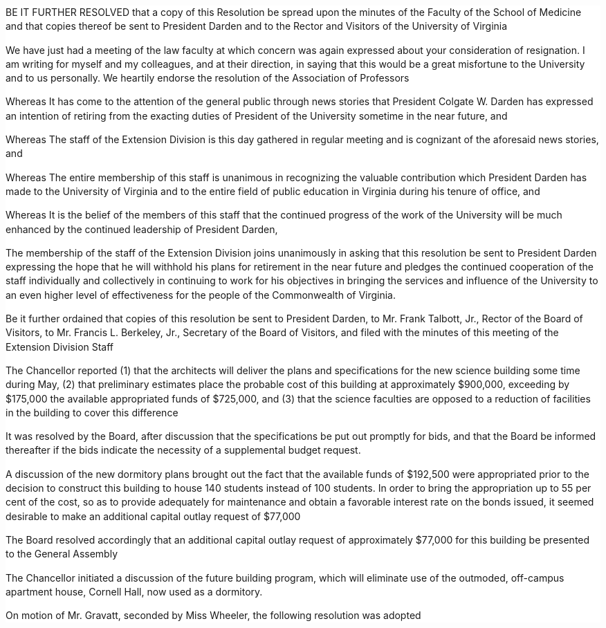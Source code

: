 BE IT FURTHER RESOLVED that a copy of this Resolution be spread upon the minutes of the Faculty of the School of Medicine and that copies thereof be sent to President Darden and to the Rector and Visitors of the University of Virginia

We have just had a meeting of the law faculty at which concern was again expressed about your consideration of resignation. I am writing for myself and my colleagues, and at their direction, in saying that this would be a great misfortune to the University and to us personally. We heartily endorse the resolution of the Association of Professors

Whereas It has come to the attention of the general public through news stories that President Colgate W. Darden has expressed an intention of retiring from the exacting duties of President of the University sometime in the near future, and

Whereas The staff of the Extension Division is this day gathered in regular meeting and is cognizant of the aforesaid news stories, and

Whereas The entire membership of this staff is unanimous in recognizing the valuable contribution which President Darden has made to the University of Virginia and to the entire field of public education in Virginia during his tenure of office, and

Whereas It is the belief of the members of this staff that the continued progress of the work of the University will be much enhanced by the continued leadership of President Darden,

The membership of the staff of the Extension Division joins unanimously in asking that this resolution be sent to President Darden expressing the hope that he will withhold his plans for retirement in the near future and pledges the continued cooperation of the staff individually and collectively in continuing to work for his objectives in bringing the services and influence of the University to an even higher level of effectiveness for the people of the Commonwealth of Virginia.

Be it further ordained that copies of this resolution be sent to President Darden, to Mr. Frank Talbott, Jr., Rector of the Board of Visitors, to Mr. Francis L. Berkeley, Jr., Secretary of the Board of Visitors, and filed with the minutes of this meeting of the Extension Division Staff

The Chancellor reported (1) that the architects will deliver the plans and specifications for the new science building some time during May, (2) that preliminary estimates place the probable cost of this building at approximately $900,000, exceeding by $175,000 the available appropriated funds of $725,000, and (3) that the science faculties are opposed to a reduction of facilities in the building to cover this difference

It was resolved by the Board, after discussion that the specifications be put out promptly for bids, and that the Board be informed thereafter if the bids indicate the necessity of a supplemental budget request.

A discussion of the new dormitory plans brought out the fact that the available funds of $192,500 were appropriated prior to the decision to construct this building to house 140 students instead of 100 students. In order to bring the appropriation up to 55 per cent of the cost, so as to provide adequately for maintenance and obtain a favorable interest rate on the bonds issued, it seemed desirable to make an additional capital outlay request of $77,000

The Board resolved accordingly that an additional capital outlay request of approximately $77,000 for this building be presented to the General Assembly

The Chancellor initiated a discussion of the future building program, which will eliminate use of the outmoded, off-campus apartment house, Cornell Hall, now used as a dormitory.

On motion of Mr. Gravatt, seconded by Miss Wheeler, the following resolution was adopted
